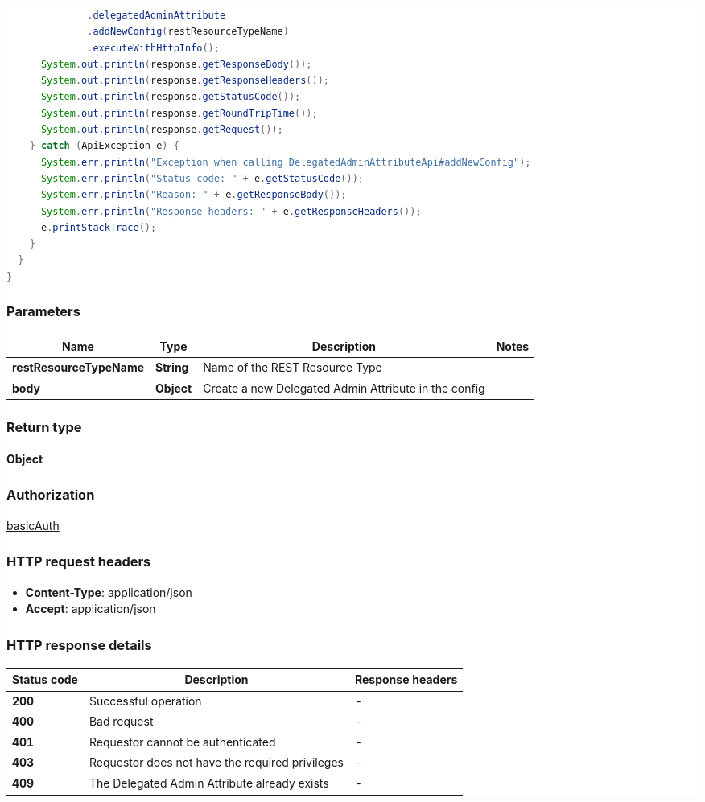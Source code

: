 ```java
              .delegatedAdminAttribute
              .addNewConfig(restResourceTypeName)
              .executeWithHttpInfo();
      System.out.println(response.getResponseBody());
      System.out.println(response.getResponseHeaders());
      System.out.println(response.getStatusCode());
      System.out.println(response.getRoundTripTime());
      System.out.println(response.getRequest());
    } catch (ApiException e) {
      System.err.println("Exception when calling DelegatedAdminAttributeApi#addNewConfig");
      System.err.println("Status code: " + e.getStatusCode());
      System.err.println("Reason: " + e.getResponseBody());
      System.err.println("Response headers: " + e.getResponseHeaders());
      e.printStackTrace();
    }
  }
}

```

### Parameters

| Name | Type | Description  | Notes |
|------------- | ------------- | ------------- | -------------|
| **restResourceTypeName** | **String**| Name of the REST Resource Type | |
| **body** | **Object**| Create a new Delegated Admin Attribute in the config | |

### Return type

**Object**

### Authorization

[basicAuth](../README.md#basicAuth)

### HTTP request headers

 - **Content-Type**: application/json
 - **Accept**: application/json

### HTTP response details
| Status code | Description | Response headers |
|-------------|-------------|------------------|
| **200** | Successful operation |  -  |
| **400** | Bad request |  -  |
| **401** | Requestor cannot be authenticated |  -  |
| **403** | Requestor does not have the required privileges |  -  |
| **409** | The Delegated Admin Attribute already exists |  -  |
